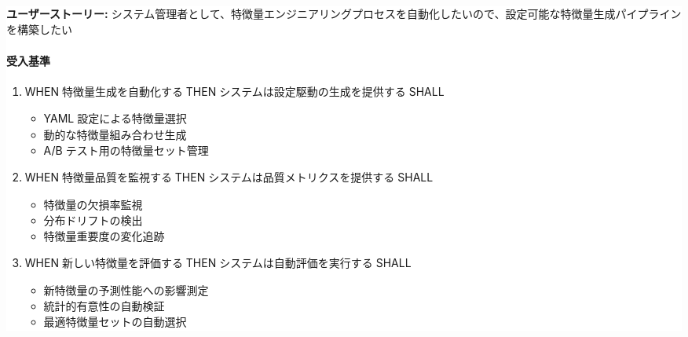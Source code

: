 **ユーザーストーリー:** システム管理者として、特徴量エンジニアリングプロセスを自動化したいので、設定可能な特徴量生成パイプラインを構築したい

#### 受入基準

1. WHEN 特徴量生成を自動化する THEN システムは設定駆動の生成を提供する SHALL

   - YAML 設定による特徴量選択
   - 動的な特徴量組み合わせ生成
   - A/B テスト用の特徴量セット管理

2. WHEN 特徴量品質を監視する THEN システムは品質メトリクスを提供する SHALL

   - 特徴量の欠損率監視
   - 分布ドリフトの検出
   - 特徴量重要度の変化追跡

3. WHEN 新しい特徴量を評価する THEN システムは自動評価を実行する SHALL
   - 新特徴量の予測性能への影響測定
   - 統計的有意性の自動検証
   - 最適特徴量セットの自動選択
